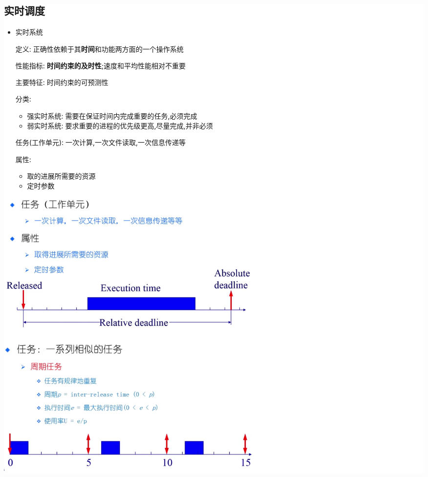 




## 实时调度

- 实时系统

  定义: 正确性依赖于其**时间**和功能两方面的一个操作系统

  性能指标: **时间约束的及时性**;速度和平均性能相对不重要

  主要特征: 时间约束的可预测性

  分类:

  -   强实时系统: 需要在保证时间内完成重要的任务,必须完成
  -   弱实时系统: 要求重要的进程的优先级更高,尽量完成,并非必须

  任务(工作单元): 一次计算,一次文件读取,一次信息传递等

  属性: 

  - 取的进展所需要的资源
  - 定时参数

![image-20211222155523706](OS/image-20211222155523706.png)

![image-20211222155552596](OS/image-20211222155552596.png)
